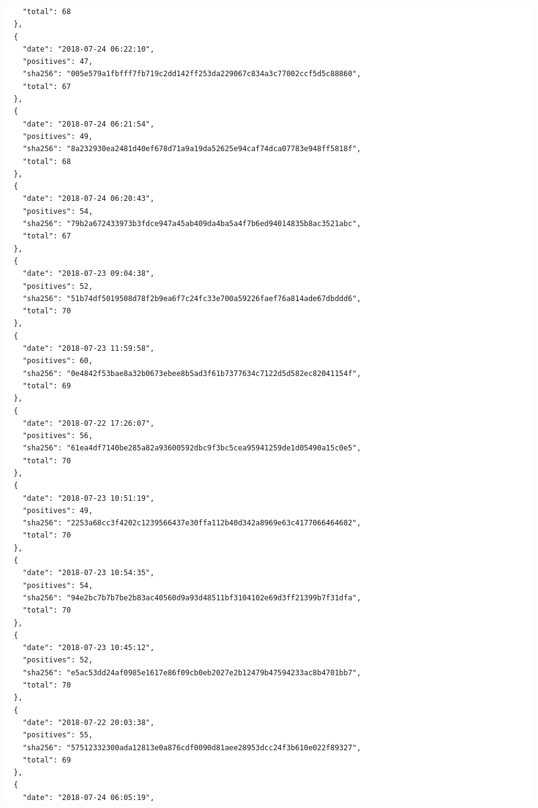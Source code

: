         "total": 68
      },
      {
        "date": "2018-07-24 06:22:10",
        "positives": 47,
        "sha256": "005e579a1fbfff7fb719c2dd142ff253da229067c834a3c77002ccf5d5c88860",
        "total": 67
      },
      {
        "date": "2018-07-24 06:21:54",
        "positives": 49,
        "sha256": "8a232930ea2481d40ef678d71a9a19da52625e94caf74dca07783e948ff5818f",
        "total": 68
      },
      {
        "date": "2018-07-24 06:20:43",
        "positives": 54,
        "sha256": "79b2a672433973b3fdce947a45ab409da4ba5a4f7b6ed94014835b8ac3521abc",
        "total": 67
      },
      {
        "date": "2018-07-23 09:04:38",
        "positives": 52,
        "sha256": "51b74df5019508d78f2b9ea6f7c24fc33e700a59226faef76a814ade67dbddd6",
        "total": 70
      },
      {
        "date": "2018-07-23 11:59:58",
        "positives": 60,
        "sha256": "0e4842f53bae8a32b0673ebee8b5ad3f61b7377634c7122d5d582ec82041154f",
        "total": 69
      },
      {
        "date": "2018-07-22 17:26:07",
        "positives": 56,
        "sha256": "61ea4df7140be285a82a93600592dbc9f3bc5cea95941259de1d05490a15c0e5",
        "total": 70
      },
      {
        "date": "2018-07-23 10:51:19",
        "positives": 49,
        "sha256": "2253a68cc3f4202c1239566437e30ffa112b40d342a8969e63c4177066464682",
        "total": 70
      },
      {
        "date": "2018-07-23 10:54:35",
        "positives": 54,
        "sha256": "94e2bc7b7b7be2b83ac40560d9a93d48511bf3104102e69d3ff21399b7f31dfa",
        "total": 70
      },
      {
        "date": "2018-07-23 10:45:12",
        "positives": 52,
        "sha256": "e5ac53dd24af0985e1617e86f09cb0eb2027e2b12479b47594233ac8b4701bb7",
        "total": 70
      },
      {
        "date": "2018-07-22 20:03:38",
        "positives": 55,
        "sha256": "57512332300ada12813e0a876cdf0090d81aee28953dcc24f3b610e022f89327",
        "total": 69
      },
      {
        "date": "2018-07-24 06:05:19",